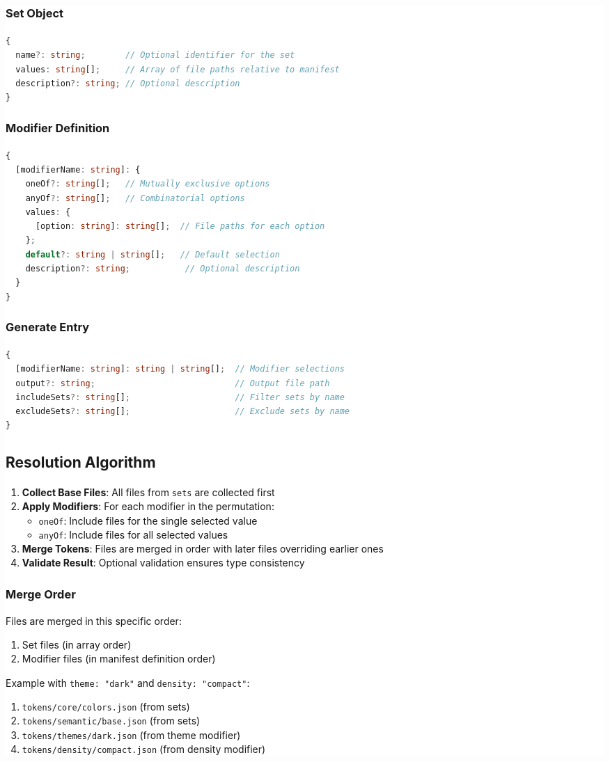 ### Set Object

```typescript
{
  name?: string;        // Optional identifier for the set
  values: string[];     // Array of file paths relative to manifest
  description?: string; // Optional description
}
```

### Modifier Definition

```typescript
{
  [modifierName: string]: {
    oneOf?: string[];   // Mutually exclusive options
    anyOf?: string[];   // Combinatorial options
    values: {
      [option: string]: string[];  // File paths for each option
    };
    default?: string | string[];   // Default selection
    description?: string;           // Optional description
  }
}
```

### Generate Entry

```typescript
{
  [modifierName: string]: string | string[];  // Modifier selections
  output?: string;                            // Output file path
  includeSets?: string[];                     // Filter sets by name
  excludeSets?: string[];                     // Exclude sets by name
}
```

## Resolution Algorithm

1. **Collect Base Files**: All files from `sets` are collected first
2. **Apply Modifiers**: For each modifier in the permutation:
   - `oneOf`: Include files for the single selected value
   - `anyOf`: Include files for all selected values
3. **Merge Tokens**: Files are merged in order with later files overriding earlier ones
4. **Validate Result**: Optional validation ensures type consistency

### Merge Order

Files are merged in this specific order:
1. Set files (in array order)
2. Modifier files (in manifest definition order)

Example with `theme: "dark"` and `density: "compact"`:
1. `tokens/core/colors.json` (from sets)
2. `tokens/semantic/base.json` (from sets)
3. `tokens/themes/dark.json` (from theme modifier)
4. `tokens/density/compact.json` (from density modifier)
